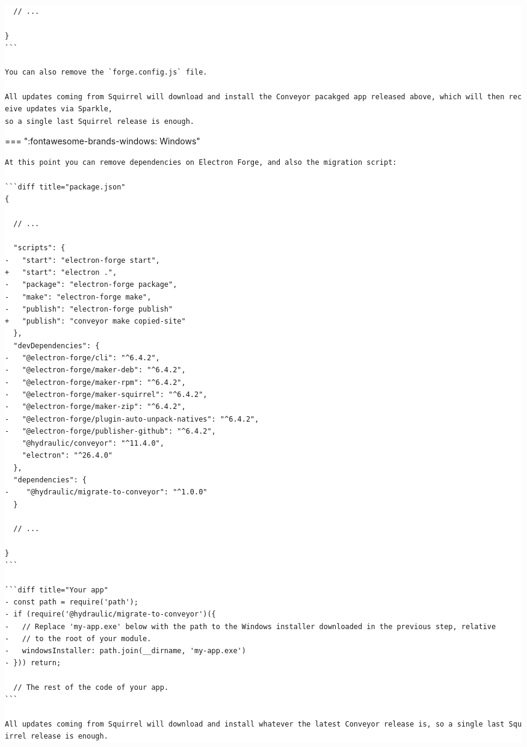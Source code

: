       // ...
      
    }
    ```

    You can also remove the `forge.config.js` file.
    
    All updates coming from Squirrel will download and install the Conveyor pacakged app released above, which will then receive updates via Sparkle,
    so a single last Squirrel release is enough.

=== ":fontawesome-brands-windows: Windows"

    At this point you can remove dependencies on Electron Forge, and also the migration script:
    
    ```diff title="package.json"
    {
    
      // ...
    
      "scripts": {
    -   "start": "electron-forge start",
    +   "start": "electron .",
    -   "package": "electron-forge package",
    -   "make": "electron-forge make",
    -   "publish": "electron-forge publish"
    +   "publish": "conveyor make copied-site"
      },
      "devDependencies": {
    -   "@electron-forge/cli": "^6.4.2",
    -   "@electron-forge/maker-deb": "^6.4.2",
    -   "@electron-forge/maker-rpm": "^6.4.2",
    -   "@electron-forge/maker-squirrel": "^6.4.2",
    -   "@electron-forge/maker-zip": "^6.4.2",
    -   "@electron-forge/plugin-auto-unpack-natives": "^6.4.2",
    -   "@electron-forge/publisher-github": "^6.4.2",
        "@hydraulic/conveyor": "^11.4.0",
        "electron": "^26.4.0"    
      },
      "dependencies": {
    -    "@hydraulic/migrate-to-conveyor": "^1.0.0"
      }
      
      // ...
      
    }
    ```
    
    ```diff title="Your app"
    - const path = require('path');
    - if (require('@hydraulic/migrate-to-conveyor')({
    -   // Replace 'my-app.exe' below with the path to the Windows installer downloaded in the previous step, relative
    -   // to the root of your module.
    -   windowsInstaller: path.join(__dirname, 'my-app.exe')
    - })) return;    
    
      // The rest of the code of your app. 
    ```
    
    All updates coming from Squirrel will download and install whatever the latest Conveyor release is, so a single last Squirrel release is enough.
